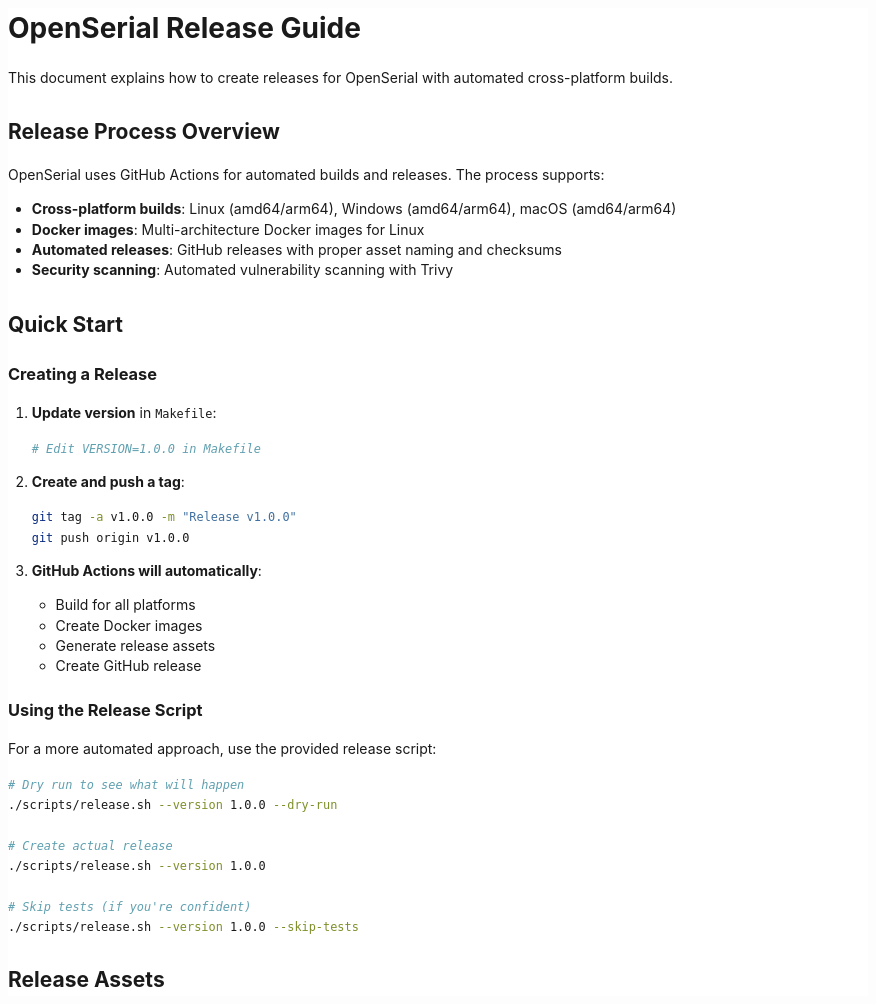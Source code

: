 # OpenSerial Release Guide

This document explains how to create releases for OpenSerial with automated cross-platform builds.

## Release Process Overview

OpenSerial uses GitHub Actions for automated builds and releases. The process supports:

- **Cross-platform builds**: Linux (amd64/arm64), Windows (amd64/arm64), macOS (amd64/arm64)
- **Docker images**: Multi-architecture Docker images for Linux
- **Automated releases**: GitHub releases with proper asset naming and checksums
- **Security scanning**: Automated vulnerability scanning with Trivy

## Quick Start

### Creating a Release

1. **Update version** in `Makefile`:

   ```bash
   # Edit VERSION=1.0.0 in Makefile
   ```

2. **Create and push a tag**:

   ```bash
   git tag -a v1.0.0 -m "Release v1.0.0"
   git push origin v1.0.0
   ```

3. **GitHub Actions will automatically**:
   - Build for all platforms
   - Create Docker images
   - Generate release assets
   - Create GitHub release

### Using the Release Script

For a more automated approach, use the provided release script:

```bash
# Dry run to see what will happen
./scripts/release.sh --version 1.0.0 --dry-run

# Create actual release
./scripts/release.sh --version 1.0.0

# Skip tests (if you're confident)
./scripts/release.sh --version 1.0.0 --skip-tests
```

## Release Assets
